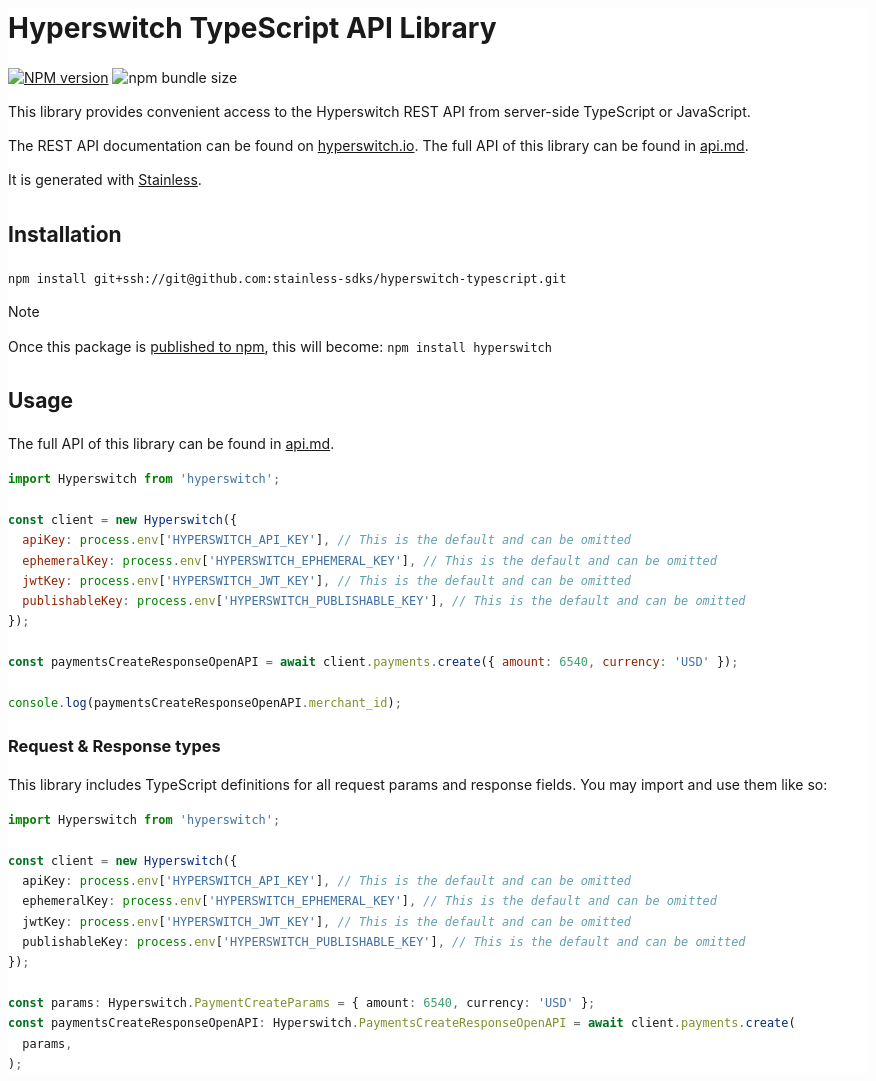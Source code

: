 # Hyperswitch TypeScript API Library

[![NPM version](<https://img.shields.io/npm/v/hyperswitch.svg?label=npm%20(stable)>)](https://npmjs.org/package/hyperswitch) ![npm bundle size](https://img.shields.io/bundlephobia/minzip/hyperswitch)

This library provides convenient access to the Hyperswitch REST API from server-side TypeScript or JavaScript.

The REST API documentation can be found on [hyperswitch.io](https://hyperswitch.io). The full API of this library can be found in [api.md](api.md).

It is generated with [Stainless](https://www.stainless.com/).

## Installation

```sh
npm install git+ssh://git@github.com:stainless-sdks/hyperswitch-typescript.git
```

> [!NOTE]
> Once this package is [published to npm](https://www.stainless.com/docs/guides/publish), this will become: `npm install hyperswitch`

## Usage

The full API of this library can be found in [api.md](api.md).


```js
import Hyperswitch from 'hyperswitch';

const client = new Hyperswitch({
  apiKey: process.env['HYPERSWITCH_API_KEY'], // This is the default and can be omitted
  ephemeralKey: process.env['HYPERSWITCH_EPHEMERAL_KEY'], // This is the default and can be omitted
  jwtKey: process.env['HYPERSWITCH_JWT_KEY'], // This is the default and can be omitted
  publishableKey: process.env['HYPERSWITCH_PUBLISHABLE_KEY'], // This is the default and can be omitted
});

const paymentsCreateResponseOpenAPI = await client.payments.create({ amount: 6540, currency: 'USD' });

console.log(paymentsCreateResponseOpenAPI.merchant_id);
```

### Request & Response types

This library includes TypeScript definitions for all request params and response fields. You may import and use them like so:


```ts
import Hyperswitch from 'hyperswitch';

const client = new Hyperswitch({
  apiKey: process.env['HYPERSWITCH_API_KEY'], // This is the default and can be omitted
  ephemeralKey: process.env['HYPERSWITCH_EPHEMERAL_KEY'], // This is the default and can be omitted
  jwtKey: process.env['HYPERSWITCH_JWT_KEY'], // This is the default and can be omitted
  publishableKey: process.env['HYPERSWITCH_PUBLISHABLE_KEY'], // This is the default and can be omitted
});

const params: Hyperswitch.PaymentCreateParams = { amount: 6540, currency: 'USD' };
const paymentsCreateResponseOpenAPI: Hyperswitch.PaymentsCreateResponseOpenAPI = await client.payments.create(
  params,
);
```